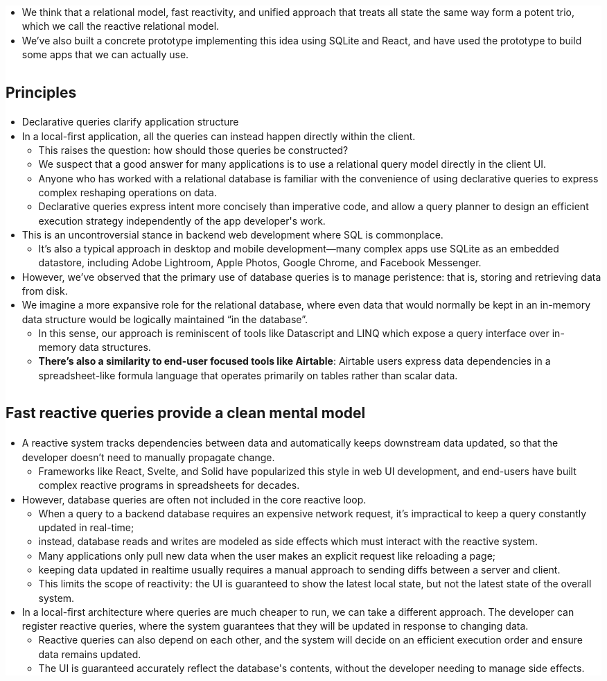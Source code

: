   - We think that a relational model, fast reactivity, and unified approach that treats all state the same way form a potent trio, which we call the reactive relational model. 
  - We’ve also built a concrete prototype implementing this idea using SQLite and React, and have used the prototype to build some apps that we can actually use.

## Principles

- Declarative queries clarify application structure
- In a local-first application, all the queries can instead happen directly within the client. 
  - This raises the question: how should those queries be constructed? 
  - We suspect that a good answer for many applications is to use a relational query model directly in the client UI.
  - Anyone who has worked with a relational database is familiar with the convenience of using declarative queries to express complex reshaping operations on data. 
  - Declarative queries express intent more concisely than imperative code, and allow a query planner to design an efficient execution strategy independently of the app developer's work.
- This is an uncontroversial stance in backend web development where SQL is commonplace. 
  - It’s also a typical approach in desktop and mobile development—many complex apps use SQLite as an embedded datastore, including Adobe Lightroom, Apple Photos, Google Chrome, and Facebook Messenger.
- However, we’ve observed that the primary use of database queries is to manage peristence: that is, storing and retrieving data from disk. 
- We imagine a more expansive role for the relational database, where even data that would normally be kept in an in-memory data structure would be logically maintained “in the database”. 
  - In this sense, our approach is reminiscent of tools like Datascript and LINQ which expose a query interface over in-memory data structures. 
  - **There’s also a similarity to end-user focused tools like Airtable**: Airtable users express data dependencies in a spreadsheet-like formula language that operates primarily on tables rather than scalar data.

## Fast reactive queries provide a clean mental model

- A reactive system tracks dependencies between data and automatically keeps downstream data updated, so that the developer doesn’t need to manually propagate change. 
  - Frameworks like React, Svelte, and Solid have popularized this style in web UI development, and end-users have built complex reactive programs in spreadsheets for decades.
- However, database queries are often not included in the core reactive loop.
  - When a query to a backend database requires an expensive network request, it’s impractical to keep a query constantly updated in real-time; 
  - instead, database reads and writes are modeled as side effects which must interact with the reactive system. 
  - Many applications only pull new data when the user makes an explicit request like reloading a page; 
  - keeping data updated in realtime usually requires a manual approach to sending diffs between a server and client. 
  - This limits the scope of reactivity: the UI is guaranteed to show the latest local state, but not the latest state of the overall system.
- In a local-first architecture where queries are much cheaper to run, we can take a different approach. The developer can register reactive queries, where the system guarantees that they will be updated in response to changing data.
  - Reactive queries can also depend on each other, and the system will decide on an efficient execution order and ensure data remains updated. 
  - The UI is guaranteed accurately reflect the database's contents, without the developer needing to manage side effects.
